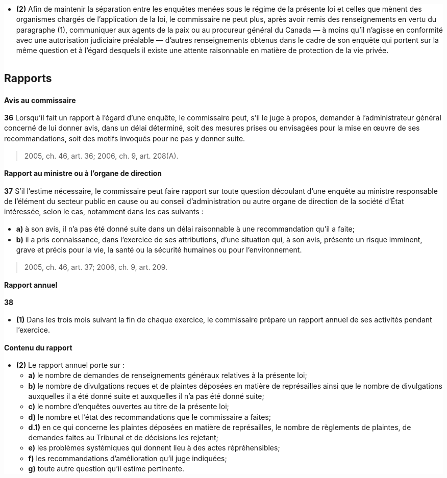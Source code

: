 - **(2)** Afin de maintenir la séparation entre les enquêtes menées sous le régime de la présente loi et celles que mènent des organismes chargés de l’application de la loi, le commissaire ne peut plus, après avoir remis des renseignements en vertu du paragraphe (1), communiquer aux agents de la paix ou au procureur général du Canada — à moins qu’il n’agisse en conformité avec une autorisation judiciaire préalable — d’autres renseignements obtenus dans le cadre de son enquête qui portent sur la même question et à l’égard desquels il existe une attente raisonnable en matière de protection de la vie privée.




## Rapports



**Avis au commissaire**

**36** Lorsqu’il fait un rapport à l’égard d’une enquête, le commissaire peut, s’il le juge à propos, demander à l’administrateur général concerné de lui donner avis, dans un délai déterminé, soit des mesures prises ou envisagées pour la mise en œuvre de ses recommandations, soit des motifs invoqués pour ne pas y donner suite.
> 2005, ch. 46, art. 36; 2006, ch. 9, art. 208(A).





**Rapport au ministre ou à l’organe de direction**

**37** S’il l’estime nécessaire, le commissaire peut faire rapport sur toute question découlant d’une enquête au ministre responsable de l’élément du secteur public en cause ou au conseil d’administration ou autre organe de direction de la société d’État intéressée, selon le cas, notamment dans les cas suivants :
- **a)** à son avis, il n’a pas été donné suite dans un délai raisonnable à une recommandation qu’il a faite;
- **b)** il a pris connaissance, dans l’exercice de ses attributions, d’une situation qui, à son avis, présente un risque imminent, grave et précis pour la vie, la santé ou la sécurité humaines ou pour l’environnement.
> 2005, ch. 46, art. 37; 2006, ch. 9, art. 209.





**Rapport annuel**

**38** 

- **(1)** Dans les trois mois suivant la fin de chaque exercice, le commissaire prépare un rapport annuel de ses activités pendant l’exercice.

**Contenu du rapport**

- **(2)** Le rapport annuel porte sur :
	- **a)** le nombre de demandes de renseignements généraux relatives à la présente loi;
	- **b)** le nombre de divulgations reçues et de plaintes déposées en matière de représailles ainsi que le nombre de divulgations auxquelles il a été donné suite et auxquelles il n’a pas été donné suite;
	- **c)** le nombre d’enquêtes ouvertes au titre de la présente loi;
	- **d)** le nombre et l’état des recommandations que le commissaire a faites;
	- **d.1)** en ce qui concerne les plaintes déposées en matière de représailles, le nombre de règlements de plaintes, de demandes faites au Tribunal et de décisions les rejetant;
	- **e)** les problèmes systémiques qui donnent lieu à des actes répréhensibles;
	- **f)** les recommandations d’amélioration qu’il juge indiquées;
	- **g)** toute autre question qu’il estime pertinente.
